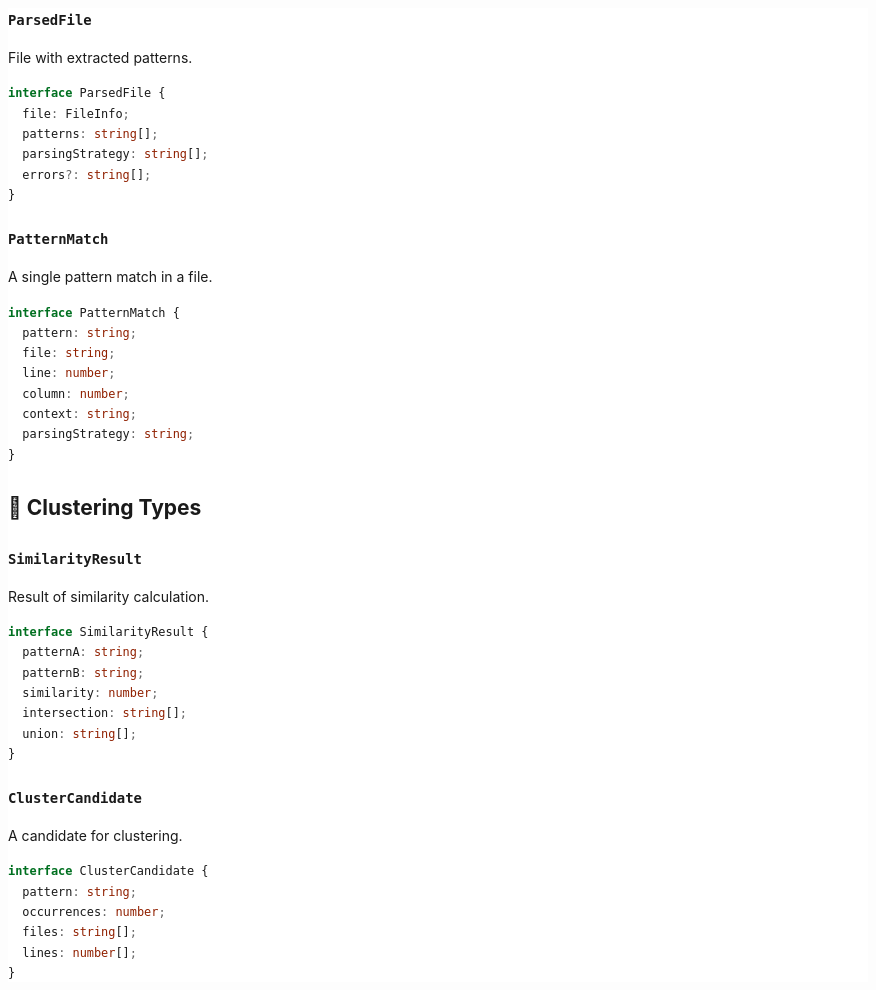 ### `ParsedFile`

File with extracted patterns.

```typescript
interface ParsedFile {
  file: FileInfo;
  patterns: string[];
  parsingStrategy: string[];
  errors?: string[];
}
```

### `PatternMatch`

A single pattern match in a file.

```typescript
interface PatternMatch {
  pattern: string;
  file: string;
  line: number;
  column: number;
  context: string;
  parsingStrategy: string;
}
```

## 🎯 Clustering Types

### `SimilarityResult`

Result of similarity calculation.

```typescript
interface SimilarityResult {
  patternA: string;
  patternB: string;
  similarity: number;
  intersection: string[];
  union: string[];
}
```

### `ClusterCandidate`

A candidate for clustering.

```typescript
interface ClusterCandidate {
  pattern: string;
  occurrences: number;
  files: string[];
  lines: number[];
}
```
